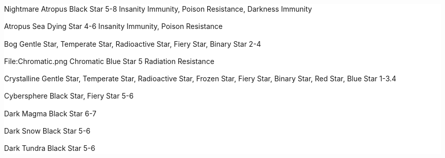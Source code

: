


Nightmare Atropus
 Black Star
5-8
 Insanity Immunity,  Poison Resistance,  Darkness Immunity
 



Atropus Sea
 Dying Star
4-6
 Insanity Immunity,  Poison Resistance
 



Bog
 Gentle Star,  Temperate Star,  Radioactive Star,  Fiery Star,  Binary Star
2-4




File:Chromatic.png
Chromatic
 Blue Star
5
 Radiation Resistance




Crystalline
 Gentle Star,  Temperate Star,  Radioactive Star,  Frozen Star,  Fiery Star,  Binary Star,  Red Star,  Blue Star
1-3.4





Cybersphere
 Black Star,  Fiery Star
5-6

 



Dark Magma
 Black Star
6-7





Dark Snow
 Black Star
5-6





Dark Tundra
 Black Star
5-6

